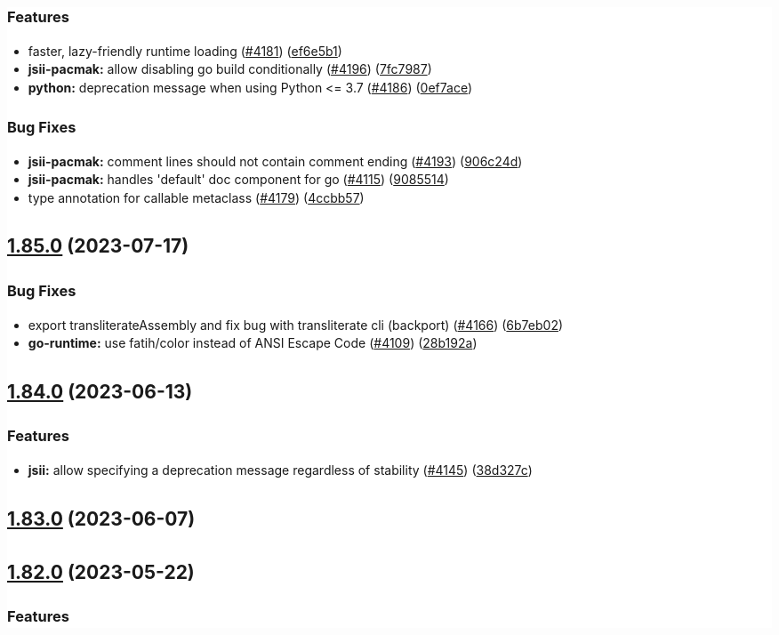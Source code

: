 
### Features

* faster, lazy-friendly runtime loading ([#4181](https://github.com/aws/jsii/issues/4181)) ([ef6e5b1](https://github.com/aws/jsii/commit/ef6e5b1ebbafe69252fc78883962b3731bbb04ef))
* **jsii-pacmak:** allow disabling go build conditionally ([#4196](https://github.com/aws/jsii/issues/4196)) ([7fc7987](https://github.com/aws/jsii/commit/7fc79876889504c2eae5888baeb8525d82a4a491))
* **python:** deprecation message when using Python <= 3.7 ([#4186](https://github.com/aws/jsii/issues/4186)) ([0ef7ace](https://github.com/aws/jsii/commit/0ef7acef765690f99075888d6c3e6f03d7cc2d59))


### Bug Fixes

* **jsii-pacmak:** comment lines should not contain comment ending ([#4193](https://github.com/aws/jsii/issues/4193)) ([906c24d](https://github.com/aws/jsii/commit/906c24db65a0c4a581ba2727dc4ad7ca157a8995))
* **jsii-pacmak:** handles 'default' doc component for go ([#4115](https://github.com/aws/jsii/issues/4115)) ([9085514](https://github.com/aws/jsii/commit/90855148990811ee90b1728b728a974e0b5a0b89))
* type annotation for callable metaclass ([#4179](https://github.com/aws/jsii/issues/4179)) ([4ccbb57](https://github.com/aws/jsii/commit/4ccbb579c8f26f55f8e391ddaf1fd562f1b78c38))

## [1.85.0](https://github.com/aws/jsii/compare/v1.84.0...v1.85.0) (2023-07-17)


### Bug Fixes

* export transliterateAssembly and fix bug with transliterate cli (backport) ([#4166](https://github.com/aws/jsii/issues/4166)) ([6b7eb02](https://github.com/aws/jsii/commit/6b7eb02f3a822941185e8c74be71d677285c741e))
* **go-runtime:** use fatih/color instead of ANSI Escape Code ([#4109](https://github.com/aws/jsii/issues/4109)) ([28b192a](https://github.com/aws/jsii/commit/28b192aa1a3ecdd3b3ce6ee49a5efd32db01e695))

## [1.84.0](https://github.com/aws/jsii/compare/v1.83.0...v1.84.0) (2023-06-13)


### Features

* **jsii:** allow specifying a deprecation message regardless of stability ([#4145](https://github.com/aws/jsii/issues/4145)) ([38d327c](https://github.com/aws/jsii/commit/38d327c7f47b3af360c2829bae8b785c9be055b5))

## [1.83.0](https://github.com/aws/jsii/compare/v1.82.0...v1.83.0) (2023-06-07)

## [1.82.0](https://github.com/aws/jsii/compare/v1.81.0...v1.82.0) (2023-05-22)


### Features
